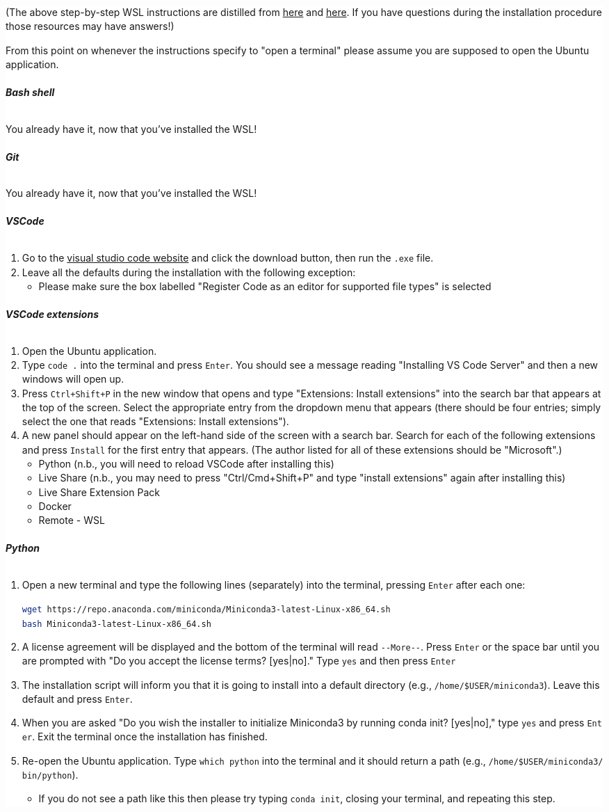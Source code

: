 (The above step-by-step WSL instructions are distilled from [here](https://docs.microsoft.com/en-us/windows/wsl/install-win10) and [here](https://docs.microsoft.com/en-us/windows/wsl/initialize-distro).
If you have questions during the installation procedure those resources may have answers!)

From this point on whenever the instructions specify to "open a terminal" please assume you are supposed to open the Ubuntu application.

###### **Bash shell**

You already have it, now that you’ve installed the WSL!

###### **Git**

You already have it, now that you’ve installed the WSL!

###### **VSCode**

1. Go to the [visual studio code website](https://code.visualstudio.com/) and click the download button, then run the `.exe` file.
1. Leave all the defaults during the installation with the following exception:
      - Please make sure the box labelled "Register Code as an editor for supported file types" is selected

###### **VSCode extensions**

1. Open the Ubuntu application.
1. Type `code .` into the terminal and press `Enter`.
   You should see a message reading "Installing VS Code Server" and then a new windows will open up.
1. Press `Ctrl+Shift+P` in the new window that opens and type "Extensions: Install extensions" into the search bar that appears at the top of the screen.
   Select the appropriate entry from the dropdown menu that appears (there should be four entries; simply select the one that reads "Extensions: Install extensions").
1. A new panel should appear on the left-hand side of the screen with a search bar.
   Search for each of the following extensions and press `Install` for the first entry that appears. (The author listed for all of these extensions should be "Microsoft".)
      - Python (n.b., you will need to reload VSCode after installing this)
      - Live Share (n.b., you may need to press "Ctrl/Cmd+Shift+P" and type "install extensions" again after installing this)
      - Live Share Extension Pack
      - Docker
      - Remote - WSL

###### **Python**

1. Open a new terminal and type the following lines (separately) into the terminal, pressing `Enter` after each one:

   ``` bash
   wget https://repo.anaconda.com/miniconda/Miniconda3-latest-Linux-x86_64.sh
   bash Miniconda3-latest-Linux-x86_64.sh
   ```

1. A license agreement will be displayed and the bottom of the terminal will read `--More--`.
   Press `Enter` or the space bar until you are prompted with "Do you accept the license terms? [yes|no]."
   Type `yes` and then press `Enter`
1. The installation script will inform you that it is going to install into a default directory (e.g., `/home/$USER/miniconda3`).
   Leave this default and press `Enter`.
1. When you are asked "Do you wish the installer to initialize Miniconda3 by running conda init? [yes|no]," type `yes` and press `Enter`.
   Exit the terminal once the installation has finished.
1. Re-open the Ubuntu application.
   Type `which python` into the terminal and it should return a path (e.g., `/home/$USER/miniconda3/bin/python`).
   - If you do not see a path like this then please try typing `conda init`, closing your terminal, and repeating this step.